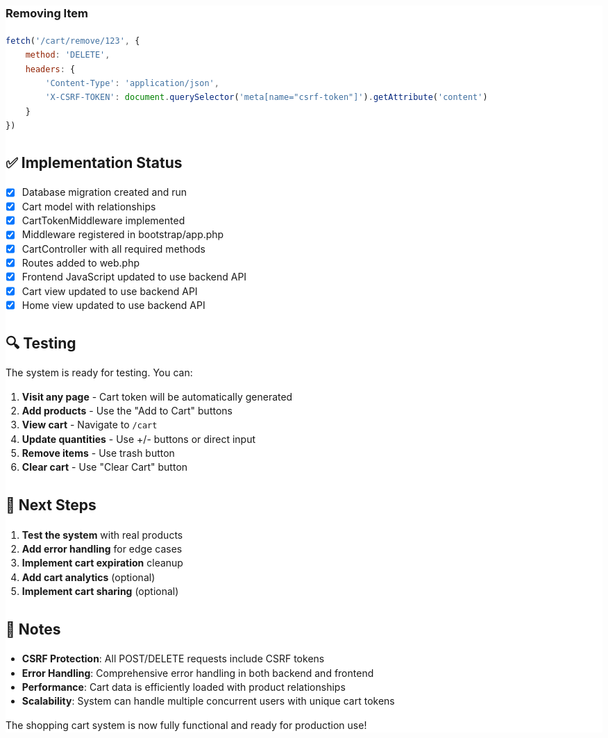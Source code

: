 ### Removing Item
```javascript
fetch('/cart/remove/123', {
    method: 'DELETE',
    headers: {
        'Content-Type': 'application/json',
        'X-CSRF-TOKEN': document.querySelector('meta[name="csrf-token"]').getAttribute('content')
    }
})
```

## ✅ Implementation Status

- [x] Database migration created and run
- [x] Cart model with relationships
- [x] CartTokenMiddleware implemented
- [x] Middleware registered in bootstrap/app.php
- [x] CartController with all required methods
- [x] Routes added to web.php
- [x] Frontend JavaScript updated to use backend API
- [x] Cart view updated to use backend API
- [x] Home view updated to use backend API

## 🔍 Testing

The system is ready for testing. You can:

1. **Visit any page** - Cart token will be automatically generated
2. **Add products** - Use the "Add to Cart" buttons
3. **View cart** - Navigate to `/cart`
4. **Update quantities** - Use +/- buttons or direct input
5. **Remove items** - Use trash button
6. **Clear cart** - Use "Clear Cart" button

## 🎯 Next Steps

1. **Test the system** with real products
2. **Add error handling** for edge cases
3. **Implement cart expiration** cleanup
4. **Add cart analytics** (optional)
5. **Implement cart sharing** (optional)

## 📝 Notes

- **CSRF Protection**: All POST/DELETE requests include CSRF tokens
- **Error Handling**: Comprehensive error handling in both backend and frontend
- **Performance**: Cart data is efficiently loaded with product relationships
- **Scalability**: System can handle multiple concurrent users with unique cart tokens

The shopping cart system is now fully functional and ready for production use!
